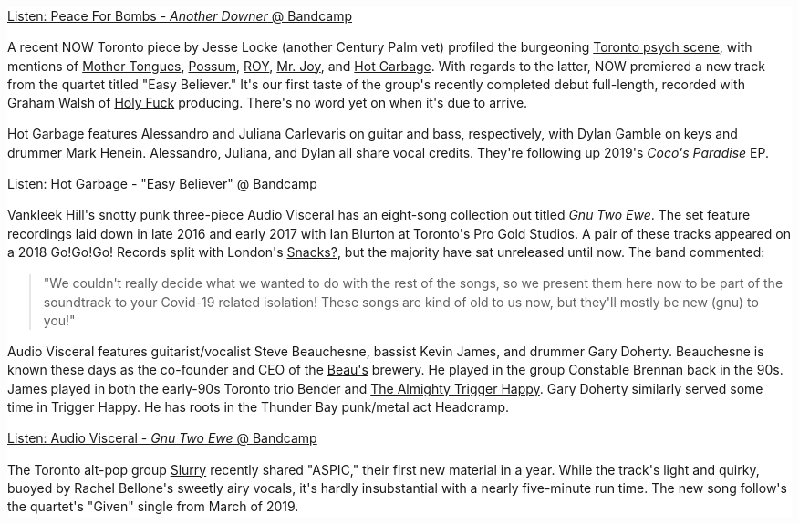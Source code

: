 <iframe style="border: 0; width: 350px; height: 470px;" src="https://bandcamp.com/EmbeddedPlayer/album=2273113225/size=large/bgcol=ffffff/linkcol=0687f5/tracklist=false/transparent=true/" seamless><a href="http://peaceforbombs.bandcamp.com/album/another-downer">Another Downer by Peace For Bombs</a></iframe>

[Listen: Peace For Bombs - *Another Downer* @ Bandcamp](https://peaceforbombs.bandcamp.com/album/another-downer "#")

A recent NOW Toronto piece by Jesse Locke (another Century Palm vet) profiled the burgeoning [Toronto psych scene](https://nowtoronto.com/music/features/toronto-new-psych-scene/), with mentions of [Mother Tongues](https://mothertongues.bandcamp.com), [Possum](https://possumyyz.bandcamp.com/), [ROY](https://thesoundofroy.bandcamp.com), [Mr. Joy](https://mrjoy.bandcamp.com/), and [Hot Garbage](https://hotgarbagemusic.com/). With regards to the latter, NOW premiered a new track from the quartet titled "Easy Believer." It's our first taste of the group's recently completed debut full-length, recorded with Graham Walsh of [Holy Fuck](https://www.holyfuckmusic.com/) producing. There's no word yet on when it's due to arrive.

Hot Garbage features Alessandro and Juliana Carlevaris on guitar and bass, respectively, with Dylan Gamble on keys and drummer Mark Henein. Alessandro, Juliana, and Dylan all share vocal credits. They're following up 2019's *Coco's Paradise* EP.

<iframe style="border: 0; width: 350px; height: 470px;" src="https://bandcamp.com/EmbeddedPlayer/album=1746567595/size=large/bgcol=ffffff/linkcol=0687f5/tracklist=false/transparent=true/" seamless><a href="http://hotgarbagemusic.com/album/easy-believer">Easy Believer by Hot Garbage</a></iframe>

[Listen: Hot Garbage - "Easy Believer" @ Bandcamp](https://hotgarbagemusic.com/album/easy-believer "#")

Vankleek Hill's snotty punk three-piece [Audio Visceral](https://audiovisceralvkh.bandcamp.com/) has an eight-song collection out titled *Gnu Two Ewe*. The set feature recordings laid down in late 2016 and early 2017 with Ian Blurton at Toronto's Pro Gold Studios. A pair of these tracks appeared on a 2018 Go!Go!Go! Records split with London's [Snacks?](https://snacksareawesome.bandcamp.com/), but the majority have sat unreleased until now. The band commented:

> "We couldn't really decide what we wanted to do with the rest of the songs, so we present them here now to be part of the soundtrack to your Covid-19 related isolation! These songs are kind of old to us now, but they'll mostly be new (gnu) to you!"

Audio Visceral features guitarist/vocalist Steve Beauchesne, bassist Kevin James, and drummer Gary Doherty. Beauchesne is known these days as the co-founder and CEO of the [Beau's](https://beaus.ca/) brewery. He played in the group Constable Brennan back in the 90s. James played in both the early-90s Toronto trio Bender and [The Almighty Trigger Happy](https://www.discogs.com/artist/770465-Trigger-Happy-2). Gary Doherty similarly served some time in Trigger Happy. He has roots in the Thunder Bay punk/metal act Headcramp.

<iframe style="border: 0; width: 350px; height: 470px;" src="https://bandcamp.com/EmbeddedPlayer/album=3727047329/size=large/bgcol=ffffff/linkcol=0687f5/tracklist=false/transparent=true/" seamless><a href="http://audiovisceralvkh.bandcamp.com/album/gnu-two-ewe">Gnu Two Ewe by Audio Visceral</a></iframe>

[Listen: Audio Visceral - *Gnu Two Ewe* @ Bandcamp](https://audiovisceralvkh.bandcamp.com/ "#")

The Toronto alt-pop group [Slurry](https://slurryslurry.bandcamp.com/) recently shared "ASPIC," their first new material in a year. While the track's light and quirky, buoyed by Rachel Bellone's sweetly airy vocals, it's hardly insubstantial with a nearly five-minute run time. The new song follow's the quartet's "Given" single from March of 2019.
